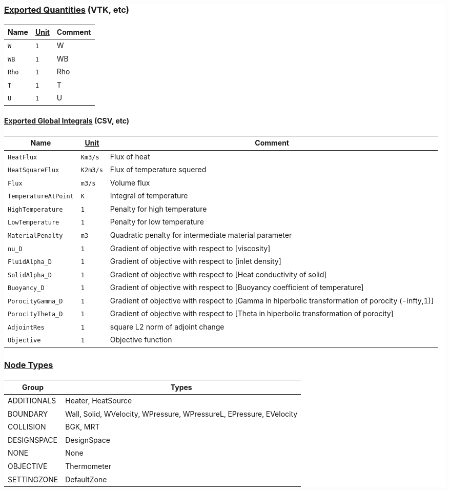 ### [Exported Quantities](Quantities) (VTK, etc)

| Name | [Unit](Units) | Comment |
| --- | --- | --- |
|`W`|`1`|W|
|`WB`|`1`|WB|
|`Rho`|`1`|Rho|
|`T`|`1`|T|
|`U`|`1`|U|

#### [Exported Global Integrals](Globals) (CSV, etc)

| Name | [Unit](Units) | Comment |
| --- | --- | --- |
|`HeatFlux`|`Km3/s`|Flux of heat|
|`HeatSquareFlux`|`K2m3/s`|Flux of temperature squered|
|`Flux`|`m3/s`|Volume flux|
|`TemperatureAtPoint`|`K`|Integral of temperature|
|`HighTemperature`|`1`|Penalty for high temperature|
|`LowTemperature`|`1`|Penalty for low temperature|
|`MaterialPenalty`|`m3`|Quadratic penalty for intermediate material parameter|
|`nu_D`|`1`|Gradient of objective with respect to [viscosity]|
|`FluidAlpha_D`|`1`|Gradient of objective with respect to [inlet density]|
|`SolidAlpha_D`|`1`|Gradient of objective with respect to [Heat conductivity of solid]|
|`Buoyancy_D`|`1`|Gradient of objective with respect to [Buoyancy coefficient of temperature]|
|`PorocityGamma_D`|`1`|Gradient of objective with respect to [Gamma in hiperbolic transformation of porocity (-infty,1)]|
|`PorocityTheta_D`|`1`|Gradient of objective with respect to [Theta in hiperbolic transformation of porocity]|
|`AdjointRes`|`1`|square L2 norm of adjoint change|
|`Objective`|`1`|Objective function|

### [Node Types](Node-Types)

| Group | Types |
| --- | --- |
|ADDITIONALS|Heater, HeatSource|
|BOUNDARY|Wall, Solid, WVelocity, WPressure, WPressureL, EPressure, EVelocity|
|COLLISION|BGK, MRT|
|DESIGNSPACE|DesignSpace|
|NONE|None|
|OBJECTIVE|Thermometer|
|SETTINGZONE|DefaultZone|
